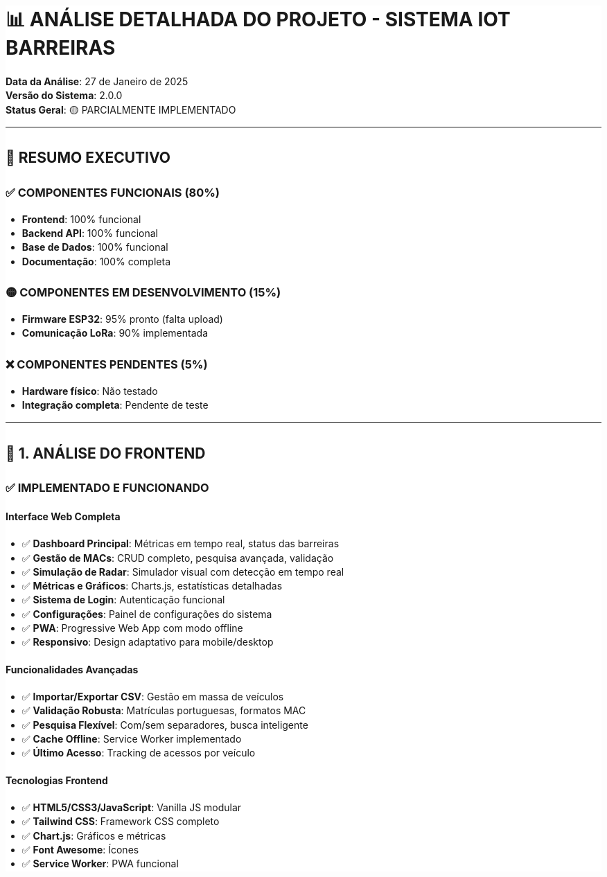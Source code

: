 # 📊 ANÁLISE DETALHADA DO PROJETO - SISTEMA IOT BARREIRAS

**Data da Análise**: 27 de Janeiro de 2025  
**Versão do Sistema**: 2.0.0  
**Status Geral**: 🟡 PARCIALMENTE IMPLEMENTADO

---

## 🎯 **RESUMO EXECUTIVO**

### **✅ COMPONENTES FUNCIONAIS (80%)**
- **Frontend**: 100% funcional
- **Backend API**: 100% funcional  
- **Base de Dados**: 100% funcional
- **Documentação**: 100% completa

### **🟡 COMPONENTES EM DESENVOLVIMENTO (15%)**
- **Firmware ESP32**: 95% pronto (falta upload)
- **Comunicação LoRa**: 90% implementada

### **❌ COMPONENTES PENDENTES (5%)**
- **Hardware físico**: Não testado
- **Integração completa**: Pendente de teste

---

## 📱 **1. ANÁLISE DO FRONTEND**

### **✅ IMPLEMENTADO E FUNCIONANDO**

#### **Interface Web Completa**
- ✅ **Dashboard Principal**: Métricas em tempo real, status das barreiras
- ✅ **Gestão de MACs**: CRUD completo, pesquisa avançada, validação
- ✅ **Simulação de Radar**: Simulador visual com detecção em tempo real
- ✅ **Métricas e Gráficos**: Charts.js, estatísticas detalhadas
- ✅ **Sistema de Login**: Autenticação funcional
- ✅ **Configurações**: Painel de configurações do sistema
- ✅ **PWA**: Progressive Web App com modo offline
- ✅ **Responsivo**: Design adaptativo para mobile/desktop

#### **Funcionalidades Avançadas**
- ✅ **Importar/Exportar CSV**: Gestão em massa de veículos
- ✅ **Validação Robusta**: Matrículas portuguesas, formatos MAC
- ✅ **Pesquisa Flexível**: Com/sem separadores, busca inteligente
- ✅ **Cache Offline**: Service Worker implementado
- ✅ **Último Acesso**: Tracking de acessos por veículo

#### **Tecnologias Frontend**
- ✅ **HTML5/CSS3/JavaScript**: Vanilla JS modular
- ✅ **Tailwind CSS**: Framework CSS completo
- ✅ **Chart.js**: Gráficos e métricas
- ✅ **Font Awesome**: Ícones
- ✅ **Service Worker**: PWA funcional
